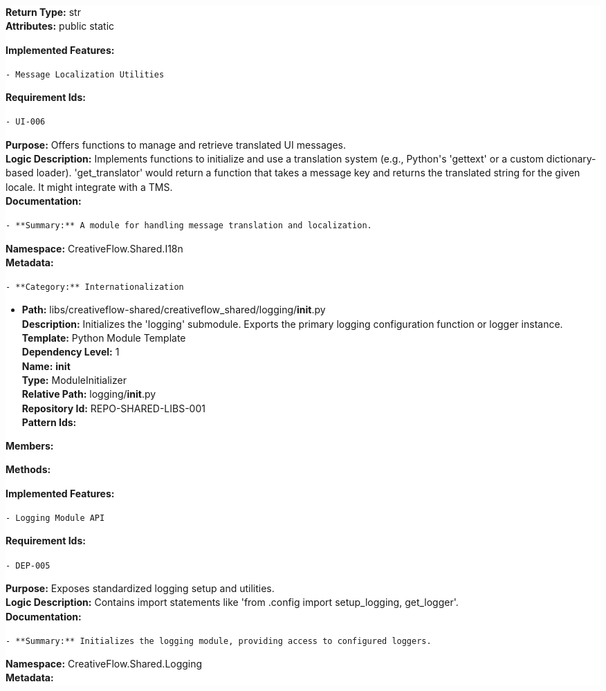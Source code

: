 **Return Type:** str  
**Attributes:** public static  
    
**Implemented Features:**
    
    - Message Localization Utilities
    
**Requirement Ids:**
    
    - UI-006
    
**Purpose:** Offers functions to manage and retrieve translated UI messages.  
**Logic Description:** Implements functions to initialize and use a translation system (e.g., Python's 'gettext' or a custom dictionary-based loader). 'get_translator' would return a function that takes a message key and returns the translated string for the given locale. It might integrate with a TMS.  
**Documentation:**
    
    - **Summary:** A module for handling message translation and localization.
    
**Namespace:** CreativeFlow.Shared.I18n  
**Metadata:**
    
    - **Category:** Internationalization
    
- **Path:** libs/creativeflow-shared/creativeflow_shared/logging/__init__.py  
**Description:** Initializes the 'logging' submodule. Exports the primary logging configuration function or logger instance.  
**Template:** Python Module Template  
**Dependency Level:** 1  
**Name:** __init__  
**Type:** ModuleInitializer  
**Relative Path:** logging/__init__.py  
**Repository Id:** REPO-SHARED-LIBS-001  
**Pattern Ids:**
    
    
**Members:**
    
    
**Methods:**
    
    
**Implemented Features:**
    
    - Logging Module API
    
**Requirement Ids:**
    
    - DEP-005
    
**Purpose:** Exposes standardized logging setup and utilities.  
**Logic Description:** Contains import statements like 'from .config import setup_logging, get_logger'.  
**Documentation:**
    
    - **Summary:** Initializes the logging module, providing access to configured loggers.
    
**Namespace:** CreativeFlow.Shared.Logging  
**Metadata:**
    
